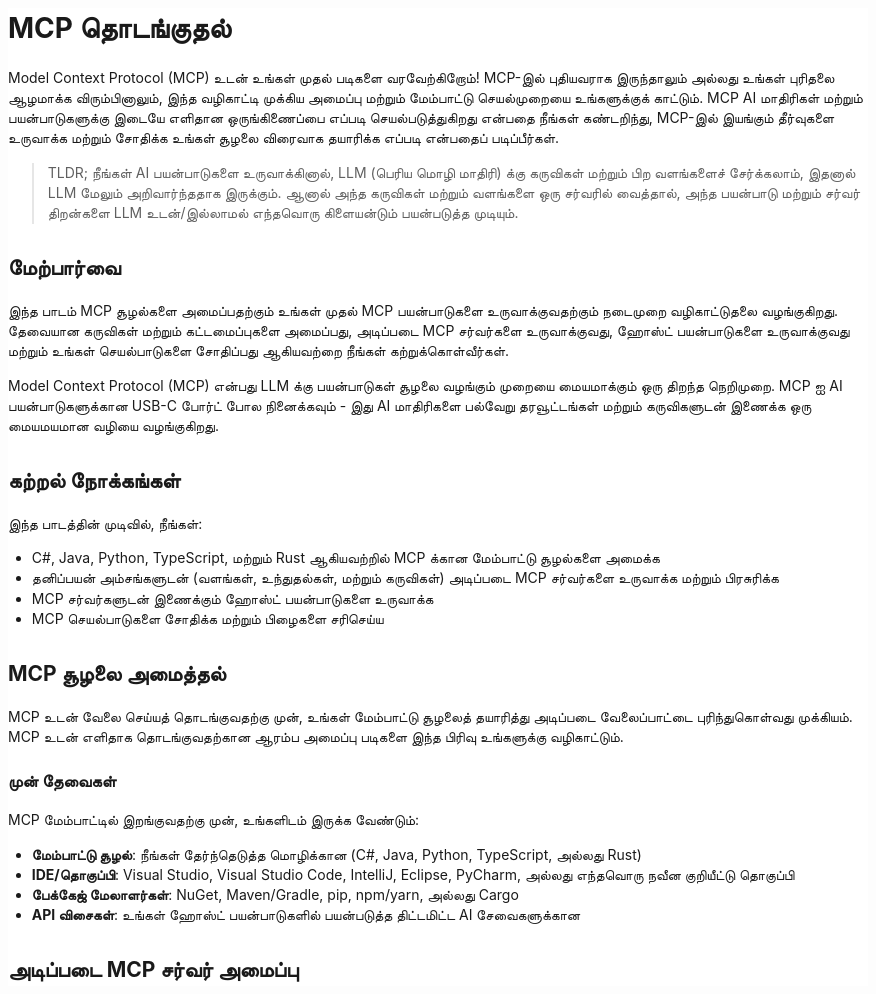 
# MCP தொடங்குதல்

Model Context Protocol (MCP) உடன் உங்கள் முதல் படிகளை வரவேற்கிறோம்! MCP-இல் புதியவராக இருந்தாலும் அல்லது உங்கள் புரிதலை ஆழமாக்க விரும்பினாலும், இந்த வழிகாட்டி முக்கிய அமைப்பு மற்றும் மேம்பாட்டு செயல்முறையை உங்களுக்குக் காட்டும். MCP AI மாதிரிகள் மற்றும் பயன்பாடுகளுக்கு இடையே எளிதான ஒருங்கிணைப்பை எப்படி செயல்படுத்துகிறது என்பதை நீங்கள் கண்டறிந்து, MCP-இல் இயங்கும் தீர்வுகளை உருவாக்க மற்றும் சோதிக்க உங்கள் சூழலை விரைவாக தயாரிக்க எப்படி என்பதைப் படிப்பீர்கள்.

> TLDR; நீங்கள் AI பயன்பாடுகளை உருவாக்கினால், LLM (பெரிய மொழி மாதிரி) க்கு கருவிகள் மற்றும் பிற வளங்களைச் சேர்க்கலாம், இதனால் LLM மேலும் அறிவார்ந்ததாக இருக்கும். ஆனால் அந்த கருவிகள் மற்றும் வளங்களை ஒரு சர்வரில் வைத்தால், அந்த பயன்பாடு மற்றும் சர்வர் திறன்களை LLM உடன்/இல்லாமல் எந்தவொரு கிளையன்டும் பயன்படுத்த முடியும்.

## மேற்பார்வை

இந்த பாடம் MCP சூழல்களை அமைப்பதற்கும் உங்கள் முதல் MCP பயன்பாடுகளை உருவாக்குவதற்கும் நடைமுறை வழிகாட்டுதலை வழங்குகிறது. தேவையான கருவிகள் மற்றும் கட்டமைப்புகளை அமைப்பது, அடிப்படை MCP சர்வர்களை உருவாக்குவது, ஹோஸ்ட் பயன்பாடுகளை உருவாக்குவது மற்றும் உங்கள் செயல்பாடுகளை சோதிப்பது ஆகியவற்றை நீங்கள் கற்றுக்கொள்வீர்கள்.

Model Context Protocol (MCP) என்பது LLM க்கு பயன்பாடுகள் சூழலை வழங்கும் முறையை மையமாக்கும் ஒரு திறந்த நெறிமுறை. MCP ஐ AI பயன்பாடுகளுக்கான USB-C போர்ட் போல நினைக்கவும் - இது AI மாதிரிகளை பல்வேறு தரவூட்டங்கள் மற்றும் கருவிகளுடன் இணைக்க ஒரு மையமயமான வழியை வழங்குகிறது.

## கற்றல் நோக்கங்கள்

இந்த பாடத்தின் முடிவில், நீங்கள்:

- C#, Java, Python, TypeScript, மற்றும் Rust ஆகியவற்றில் MCP க்கான மேம்பாட்டு சூழல்களை அமைக்க
- தனிப்பயன் அம்சங்களுடன் (வளங்கள், உந்துதல்கள், மற்றும் கருவிகள்) அடிப்படை MCP சர்வர்களை உருவாக்க மற்றும் பிரசுரிக்க
- MCP சர்வர்களுடன் இணைக்கும் ஹோஸ்ட் பயன்பாடுகளை உருவாக்க
- MCP செயல்பாடுகளை சோதிக்க மற்றும் பிழைகளை சரிசெய்ய

## MCP சூழலை அமைத்தல்

MCP உடன் வேலை செய்யத் தொடங்குவதற்கு முன், உங்கள் மேம்பாட்டு சூழலைத் தயாரித்து அடிப்படை வேலைப்பாட்டை புரிந்துகொள்வது முக்கியம். MCP உடன் எளிதாக தொடங்குவதற்கான ஆரம்ப அமைப்பு படிகளை இந்த பிரிவு உங்களுக்கு வழிகாட்டும்.

### முன் தேவைகள்

MCP மேம்பாட்டில் இறங்குவதற்கு முன், உங்களிடம் இருக்க வேண்டும்:

- **மேம்பாட்டு சூழல்**: நீங்கள் தேர்ந்தெடுத்த மொழிக்கான (C#, Java, Python, TypeScript, அல்லது Rust)
- **IDE/தொகுப்பி**: Visual Studio, Visual Studio Code, IntelliJ, Eclipse, PyCharm, அல்லது எந்தவொரு நவீன குறியீட்டு தொகுப்பி
- **பேக்கேஜ் மேலாளர்கள்**: NuGet, Maven/Gradle, pip, npm/yarn, அல்லது Cargo
- **API விசைகள்**: உங்கள் ஹோஸ்ட் பயன்பாடுகளில் பயன்படுத்த திட்டமிட்ட AI சேவைகளுக்கான

## அடிப்படை MCP சர்வர் அமைப்பு
